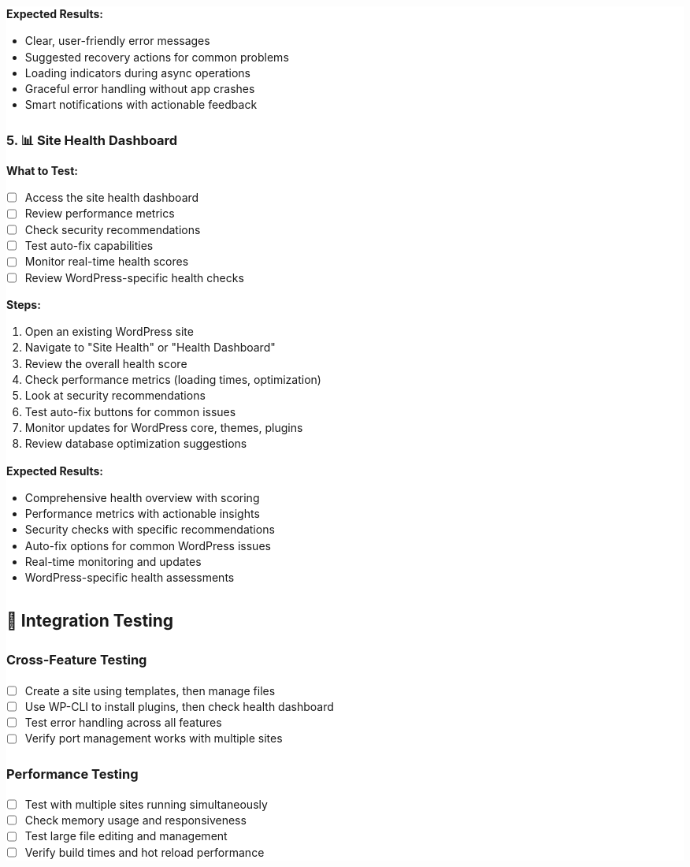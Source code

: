 **Expected Results:**

- Clear, user-friendly error messages
- Suggested recovery actions for common problems
- Loading indicators during async operations
- Graceful error handling without app crashes
- Smart notifications with actionable feedback

### 5. 📊 Site Health Dashboard

**What to Test:**

- [ ] Access the site health dashboard
- [ ] Review performance metrics
- [ ] Check security recommendations
- [ ] Test auto-fix capabilities
- [ ] Monitor real-time health scores
- [ ] Review WordPress-specific health checks

**Steps:**

1. Open an existing WordPress site
2. Navigate to "Site Health" or "Health Dashboard"
3. Review the overall health score
4. Check performance metrics (loading times, optimization)
5. Look at security recommendations
6. Test auto-fix buttons for common issues
7. Monitor updates for WordPress core, themes, plugins
8. Review database optimization suggestions

**Expected Results:**

- Comprehensive health overview with scoring
- Performance metrics with actionable insights
- Security checks with specific recommendations
- Auto-fix options for common WordPress issues
- Real-time monitoring and updates
- WordPress-specific health assessments

## 🔧 Integration Testing

### Cross-Feature Testing

- [ ] Create a site using templates, then manage files
- [ ] Use WP-CLI to install plugins, then check health dashboard
- [ ] Test error handling across all features
- [ ] Verify port management works with multiple sites

### Performance Testing

- [ ] Test with multiple sites running simultaneously
- [ ] Check memory usage and responsiveness
- [ ] Test large file editing and management
- [ ] Verify build times and hot reload performance
